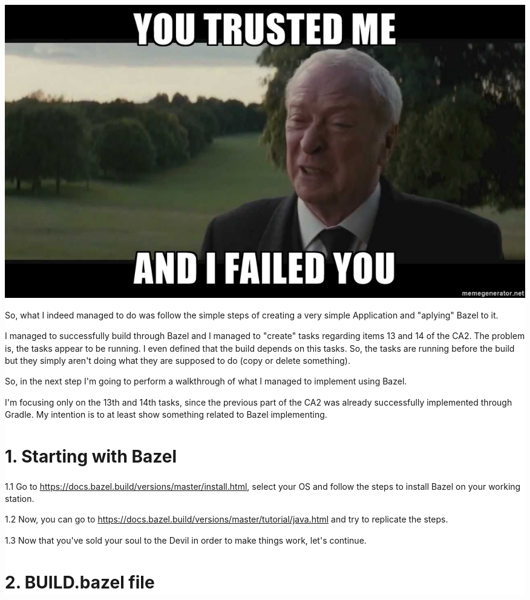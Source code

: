 ![img_1.png](img_1.png)

So, what I indeed managed to do was follow the simple steps of creating a very simple Application and "aplying" Bazel to it.

I managed to successfully build through Bazel and I managed to "create" tasks regarding items 13 and 14 of the CA2. The problem is, the tasks appear to be running. I even defined that the build depends on this tasks. So, the tasks are running before the build but they simply aren't doing what they are supposed to do (copy or delete something).

So, in the next step I'm going to perform a walkthrough of what I managed to implement using Bazel.

I'm focusing only on the 13th and 14th tasks, since the previous part of the CA2 was already successfully implemented through Gradle. My intention is to at least show something related to Bazel implementing.


# 1. Starting with Bazel

1.1 Go to https://docs.bazel.build/versions/master/install.html, select your OS and follow the steps to install Bazel on your working station.

1.2 Now, you can go to https://docs.bazel.build/versions/master/tutorial/java.html and try to replicate the steps.

1.3 Now that you've sold your soul to the Devil in order to make things work, let's continue.

# 2. BUILD.bazel file
